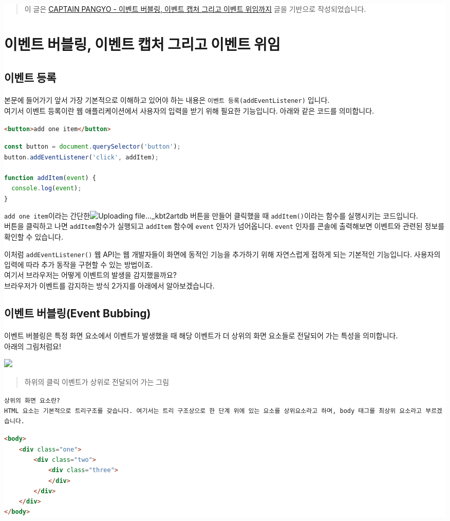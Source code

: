 > 이 글은 [CAPTAIN PANGYO - 이벤트 버블링, 이벤트 캡처 그리고 이벤트 위임까지](https://joshua1988.github.io/web-development/javascript/event-propagation-delegation/) 글을 기반으로 작성되었습니다. 

# 이벤트 버블링, 이벤트 캡처 그리고 이벤트 위임

## 이벤트 등록  

본문에 들어가기 앞서 가장 기본적으로 이해하고 있어야 하는 내용은 `이벤트 등록(addEventListener)` 입니다.  
여기서 이벤트 등록이란 웹 애플리케이션에서 사용자의 입력을 받기 위해 필요한 기능입니다. 아래와 같은 코드를 의미합니다.  
``` html
<button>add one item</button>
```


``` javascript
const button = document.querySelector('button');
button.addEventListener('click', addItem);

function addItem(event) {
  console.log(event);
}
```

`add one item`이라는 간단한![Uploading file..._kbt2artdb]()
 버튼을 만들어 클릭했을 때 `addItem()`이라는 함수를 실행시키는 코드입니다.  
버튼을 클릭하고 나면 `addItem`함수가 실행되고 `addItem` 함수에 `event` 인자가 넘어옵니다. `event` 인자를 콘솔에 출력해보면 이벤트와 관련된 정보를 확인할 수 있습니다.  

이처럼 `addEventListener()` 웹 API는 웹 개발자들이 화면에 동적인 기능을 추가하기 위해 자연스럽게 접하게 되는 기본적인 기능입니다. 사용자의 입력에 따라 추가 동작을 구현할 수 있는 방법이죠.  
여기서 브라우저는 어떻게 이벤트의 발생을 감지했을까요?  
브라우저가 이벤트를 감지하는 방식 2가지를 아래에서 알아보겠습니다.  

## 이벤트 버블링(Event Bubbing)
이벤트 버블링은 특정 화면 요소에서 이벤트가 발생했을 때 해당 이벤트가 더 상위의 화면 요소들로 전달되어 가는 특성을 의미합니다.  
아래의 그림처럼요!  

<img src="https://joshua1988.github.io/images/posts/web/javascript/event/event-bubble.png" />  

> 하위의 클릭 이벤트가 상위로 전달되어 가는 그림
 
```
상위의 화면 요소란?
HTML 요소는 기본적으로 트리구조를 갖습니다. 여기서는 트리 구조상으로 한 단계 위에 있는 요소를 상위요소라고 하며, body 태그를 최상위 요소라고 부르겠습니다.
```

``` html
<body>
	<div class="one">
		<div class="two">
			<div class="three">
			</div>
		</div>
	</div>
</body>
```
